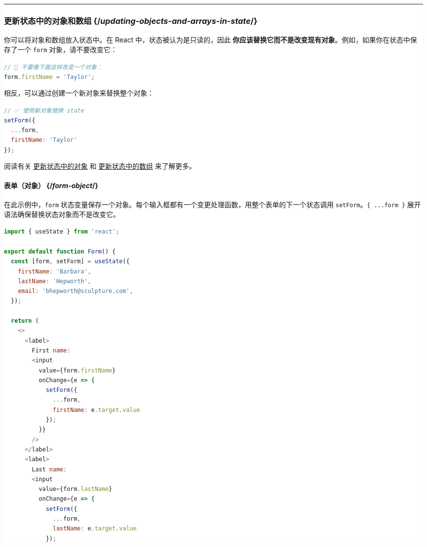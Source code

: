 <Solution />

</Recipes>

---

### 更新状态中的对象和数组 {/*updating-objects-and-arrays-in-state*/}

你可以将对象和数组放入状态中。在 React 中，状态被认为是只读的，因此 **你应该替换它而不是改变现有对象**。例如，如果你在状态中保存了一个 `form` 对象，请不要改变它：

```js
// 🚩 不要像下面这样改变一个对象：
form.firstName = 'Taylor';
```

相反，可以通过创建一个新对象来替换整个对象：

```js
// ✅ 使用新对象替换 state
setForm({
  ...form,
  firstName: 'Taylor'
});
```

阅读有关 [更新状态中的对象](/learn/updating-objects-in-state) 和 [更新状态中的数组](/learn/updating-arrays-in-state) 来了解更多。

<Recipes titleText="状态中的对象和数组的示例" titleId="examples-objects">

#### 表单（对象） {/*form-object*/}

在此示例中，`form` 状态变量保存一个对象。每个输入框都有一个变更处理函数，用整个表单的下一个状态调用 `setForm`。`{ ...form }` 展开语法确保替换状态对象而不是改变它。

<Sandpack>

```js
import { useState } from 'react';

export default function Form() {
  const [form, setForm] = useState({
    firstName: 'Barbara',
    lastName: 'Hepworth',
    email: 'bhepworth@sculpture.com',
  });

  return (
    <>
      <label>
        First name:
        <input
          value={form.firstName}
          onChange={e => {
            setForm({
              ...form,
              firstName: e.target.value
            });
          }}
        />
      </label>
      <label>
        Last name:
        <input
          value={form.lastName}
          onChange={e => {
            setForm({
              ...form,
              lastName: e.target.value
            });
```